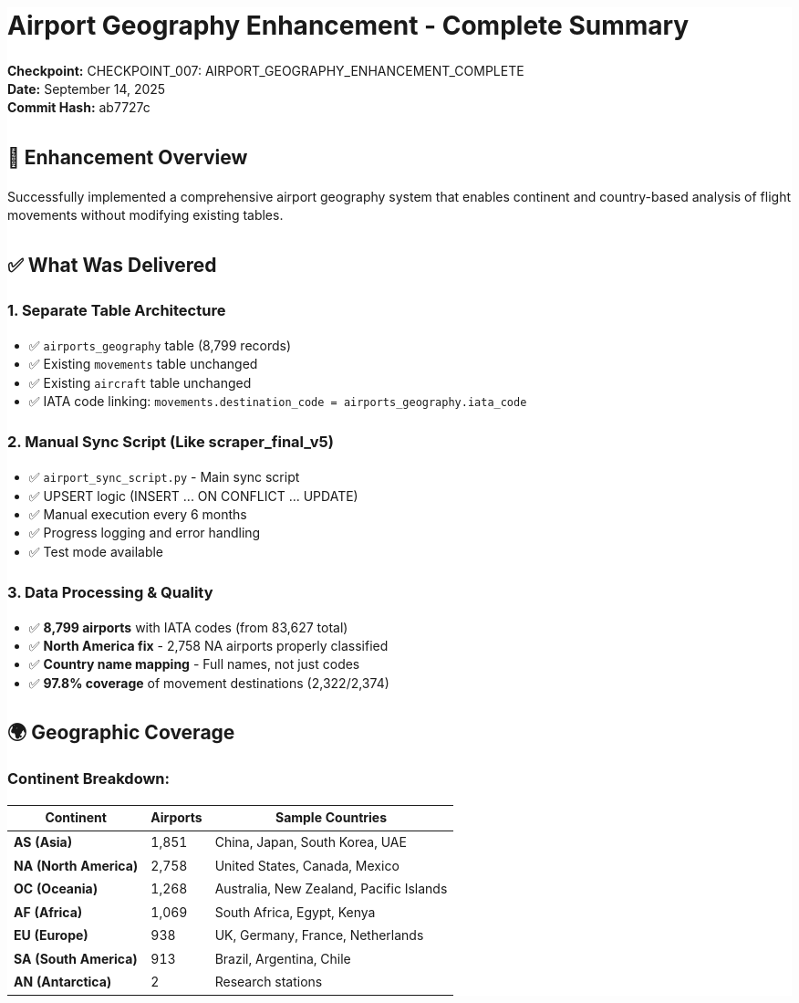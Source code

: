 # Airport Geography Enhancement - Complete Summary

**Checkpoint:** CHECKPOINT_007: AIRPORT_GEOGRAPHY_ENHANCEMENT_COMPLETE  
**Date:** September 14, 2025  
**Commit Hash:** ab7727c

## 🎯 **Enhancement Overview**

Successfully implemented a comprehensive airport geography system that enables continent and country-based analysis of flight movements without modifying existing tables.

## ✅ **What Was Delivered**

### **1. Separate Table Architecture**
- ✅ `airports_geography` table (8,799 records)
- ✅ Existing `movements` table unchanged
- ✅ Existing `aircraft` table unchanged
- ✅ IATA code linking: `movements.destination_code = airports_geography.iata_code`

### **2. Manual Sync Script (Like scraper_final_v5)**
- ✅ `airport_sync_script.py` - Main sync script
- ✅ UPSERT logic (INSERT ... ON CONFLICT ... UPDATE)
- ✅ Manual execution every 6 months
- ✅ Progress logging and error handling
- ✅ Test mode available

### **3. Data Processing & Quality**
- ✅ **8,799 airports** with IATA codes (from 83,627 total)
- ✅ **North America fix** - 2,758 NA airports properly classified
- ✅ **Country name mapping** - Full names, not just codes
- ✅ **97.8% coverage** of movement destinations (2,322/2,374)

## 🌍 **Geographic Coverage**

### **Continent Breakdown:**
| Continent | Airports | Sample Countries |
|-----------|----------|------------------|
| **AS (Asia)** | 1,851 | China, Japan, South Korea, UAE |
| **NA (North America)** | 2,758 | United States, Canada, Mexico |
| **OC (Oceania)** | 1,268 | Australia, New Zealand, Pacific Islands |
| **AF (Africa)** | 1,069 | South Africa, Egypt, Kenya |
| **EU (Europe)** | 938 | UK, Germany, France, Netherlands |
| **SA (South America)** | 913 | Brazil, Argentina, Chile |
| **AN (Antarctica)** | 2 | Research stations |
